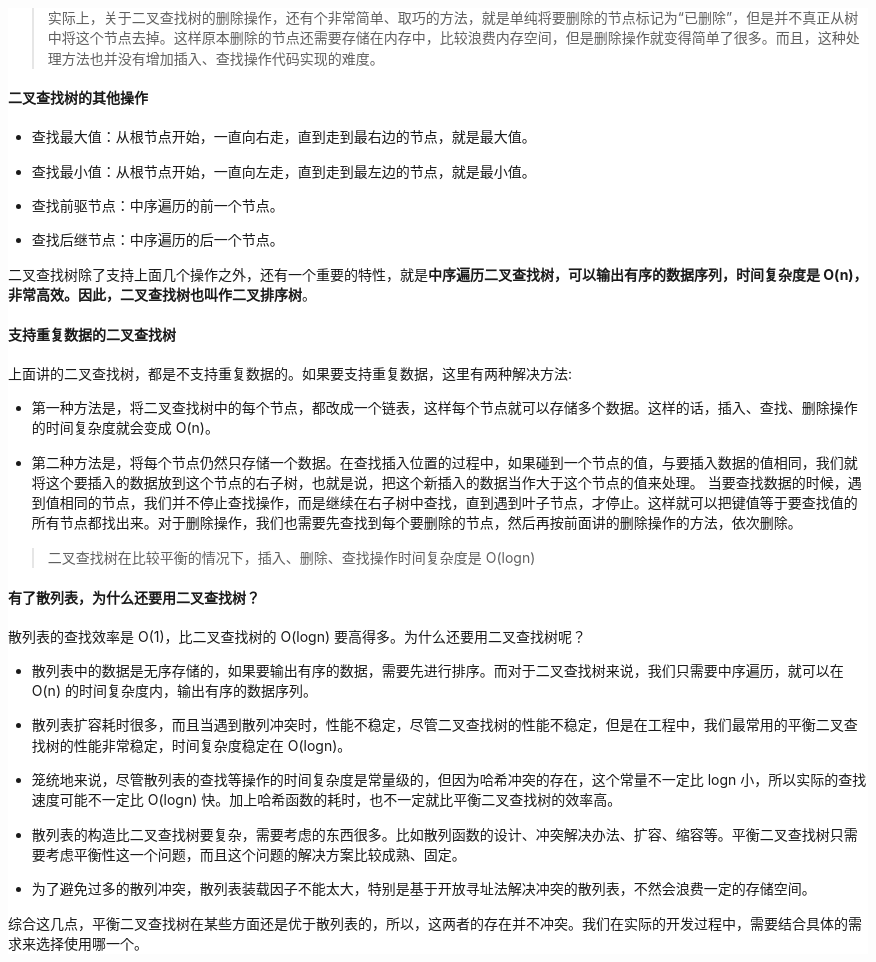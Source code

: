 > 实际上，关于二叉查找树的删除操作，还有个非常简单、取巧的方法，就是单纯将要删除的节点标记为“已删除”，但是并不真正从树中将这个节点去掉。这样原本删除的节点还需要存储在内存中，比较浪费内存空间，但是删除操作就变得简单了很多。而且，这种处理方法也并没有增加插入、查找操作代码实现的难度。

#### 二叉查找树的其他操作

* 查找最大值：从根节点开始，一直向右走，直到走到最右边的节点，就是最大值。

* 查找最小值：从根节点开始，一直向左走，直到走到最左边的节点，就是最小值。

* 查找前驱节点：中序遍历的前一个节点。

* 查找后继节点：中序遍历的后一个节点。

二叉查找树除了支持上面几个操作之外，还有一个重要的特性，就是**中序遍历二叉查找树，可以输出有序的数据序列，时间复杂度是 O(n)，非常高效。因此，二叉查找树也叫作二叉排序树**。

#### 支持重复数据的二叉查找树

上面讲的二叉查找树，都是不支持重复数据的。如果要支持重复数据，这里有两种解决方法:

* 第一种方法是，将二叉查找树中的每个节点，都改成一个链表，这样每个节点就可以存储多个数据。这样的话，插入、查找、删除操作的时间复杂度就会变成 O(n)。

* 第二种方法是，将每个节点仍然只存储一个数据。在查找插入位置的过程中，如果碰到一个节点的值，与要插入数据的值相同，我们就将这个要插入的数据放到这个节点的右子树，也就是说，把这个新插入的数据当作大于这个节点的值来处理。 当要查找数据的时候，遇到值相同的节点，我们并不停止查找操作，而是继续在右子树中查找，直到遇到叶子节点，才停止。这样就可以把键值等于要查找值的所有节点都找出来。对于删除操作，我们也需要先查找到每个要删除的节点，然后再按前面讲的删除操作的方法，依次删除。


> 二叉查找树在比较平衡的情况下，插入、删除、查找操作时间复杂度是 O(logn)

#### 有了散列表，为什么还要用二叉查找树？

散列表的查找效率是 O(1)，比二叉查找树的 O(logn) 要高得多。为什么还要用二叉查找树呢？

* 散列表中的数据是无序存储的，如果要输出有序的数据，需要先进行排序。而对于二叉查找树来说，我们只需要中序遍历，就可以在 O(n) 的时间复杂度内，输出有序的数据序列。

* 散列表扩容耗时很多，而且当遇到散列冲突时，性能不稳定，尽管二叉查找树的性能不稳定，但是在工程中，我们最常用的平衡二叉查找树的性能非常稳定，时间复杂度稳定在 O(logn)。

* 笼统地来说，尽管散列表的查找等操作的时间复杂度是常量级的，但因为哈希冲突的存在，这个常量不一定比 logn 小，所以实际的查找速度可能不一定比 O(logn) 快。加上哈希函数的耗时，也不一定就比平衡二叉查找树的效率高。

* 散列表的构造比二叉查找树要复杂，需要考虑的东西很多。比如散列函数的设计、冲突解决办法、扩容、缩容等。平衡二叉查找树只需要考虑平衡性这一个问题，而且这个问题的解决方案比较成熟、固定。

* 为了避免过多的散列冲突，散列表装载因子不能太大，特别是基于开放寻址法解决冲突的散列表，不然会浪费一定的存储空间。

综合这几点，平衡二叉查找树在某些方面还是优于散列表的，所以，这两者的存在并不冲突。我们在实际的开发过程中，需要结合具体的需求来选择使用哪一个。





